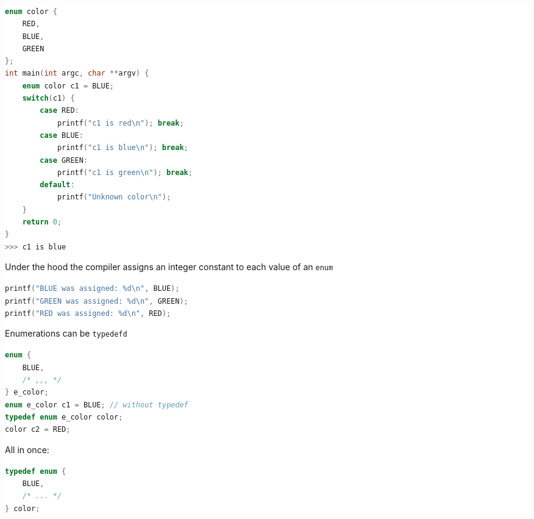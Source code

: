 ```c
enum color {
    RED,
    BLUE,
    GREEN
};
int main(int argc, char **argv) {
    enum color c1 = BLUE;
    switch(c1) {
        case RED:
            printf("c1 is red\n"); break;
        case BLUE:
            printf("c1 is blue\n"); break;
        case GREEN:
            printf("c1 is green\n"); break;
        default:
            printf("Unknown color\n");
    }
    return 0;
}
>>> c1 is blue
```

Under the hood the compiler assigns an integer constant to each value of an `enum`

```c
printf("BLUE was assigned: %d\n", BLUE);
printf("GREEN was assigned: %d\n", GREEN);
printf("RED was assigned: %d\n", RED);
```

Enumerations can be `typedefd`

```c
enum {
    BLUE,
    /* ,,, */
} e_color;
enum e_color c1 = BLUE; // without typedef
typedef enum e_color color;
color c2 = RED;
```

All in once:

```c
typedef enum {
    BLUE,
    /* ... */
} color;
```